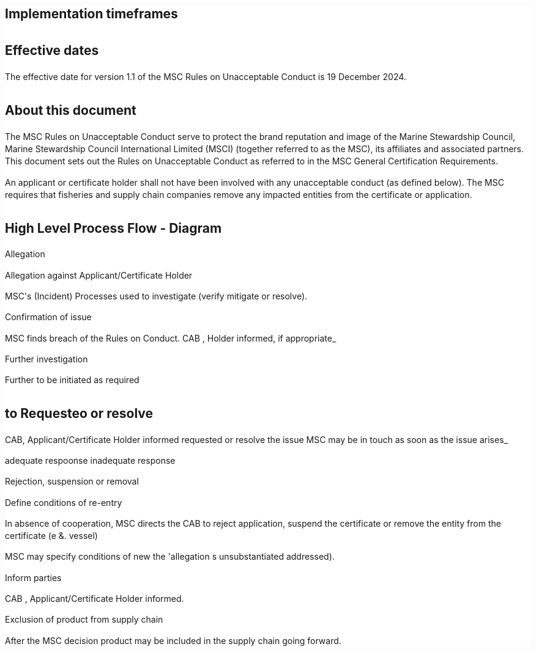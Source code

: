 ## Implementation timeframes

## Effective dates

The effective date for version 1.1 of the MSC Rules on Unacceptable Conduct is 19 December 2024.

## About this document

The MSC Rules on Unacceptable Conduct serve to protect the brand reputation and image of the Marine Stewardship Council, Marine Stewardship Council International Limited (MSCI) (together referred to as the MSC), its affiliates and associated partners. This document sets out the Rules on Unacceptable Conduct as referred to in the MSC General Certification Requirements.

An applicant or certificate holder shall not have been involved with any unacceptable conduct (as defined below). The MSC requires that fisheries and supply chain companies remove any impacted entities from the certificate or application.

## High Level Process Flow - Diagram

Allegation

Allegation against Applicant/Certificate Holder

MSC's (Incident) Processes used to investigate (verify mitigate or resolve).

Confirmation of issue

MSC finds breach of the Rules on Conduct. CAB , Holder informed, if appropriate\_

Further investigation

Further to be initiated as required

## to Requesteo or resolve

CAB, Applicant/Certificate Holder informed requested or resolve the issue MSC may be in touch as soon as the issue arises\_

adequate respoonse inadequate response

Rejection, suspension or removal

Define conditions of re-entry

In absence of cooperation, MSC directs the CAB to reject application, suspend the certificate or remove the entity from the certificate (e &amp;. vessel)

MSC may specify conditions of new the 'allegation s unsubstantiated addressed).

Inform parties

CAB , Applicant/Certificate Holder informed.

Exclusion of product from supply chain

After the MSC decision product may be included in the supply chain going forward.
